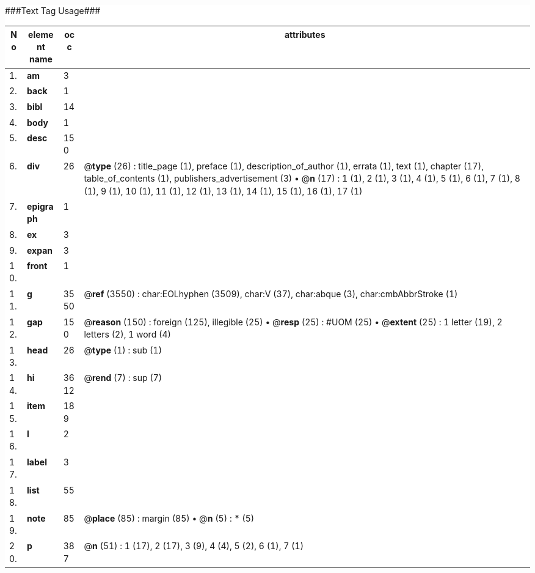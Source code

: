 
###Text Tag Usage###

|No|element name|occ|attributes|
|---|---|---|---|
|1.|__am__|3||
|2.|__back__|1||
|3.|__bibl__|14||
|4.|__body__|1||
|5.|__desc__|150||
|6.|__div__|26| @__type__ (26) : title_page (1), preface (1), description_of_author (1), errata (1), text (1), chapter (17), table_of_contents (1), publishers_advertisement (3)  •  @__n__ (17) : 1 (1), 2 (1), 3 (1), 4 (1), 5 (1), 6 (1), 7 (1), 8 (1), 9 (1), 10 (1), 11 (1), 12 (1), 13 (1), 14 (1), 15 (1), 16 (1), 17 (1)|
|7.|__epigraph__|1||
|8.|__ex__|3||
|9.|__expan__|3||
|10.|__front__|1||
|11.|__g__|3550| @__ref__ (3550) : char:EOLhyphen (3509), char:V (37), char:abque (3), char:cmbAbbrStroke (1)|
|12.|__gap__|150| @__reason__ (150) : foreign (125), illegible (25)  •  @__resp__ (25) : #UOM (25)  •  @__extent__ (25) : 1 letter (19), 2 letters (2), 1 word (4)|
|13.|__head__|26| @__type__ (1) : sub (1)|
|14.|__hi__|3612| @__rend__ (7) : sup (7)|
|15.|__item__|189||
|16.|__l__|2||
|17.|__label__|3||
|18.|__list__|55||
|19.|__note__|85| @__place__ (85) : margin (85)  •  @__n__ (5) : * (5)|
|20.|__p__|387| @__n__ (51) : 1 (17), 2 (17), 3 (9), 4 (4), 5 (2), 6 (1), 7 (1)|